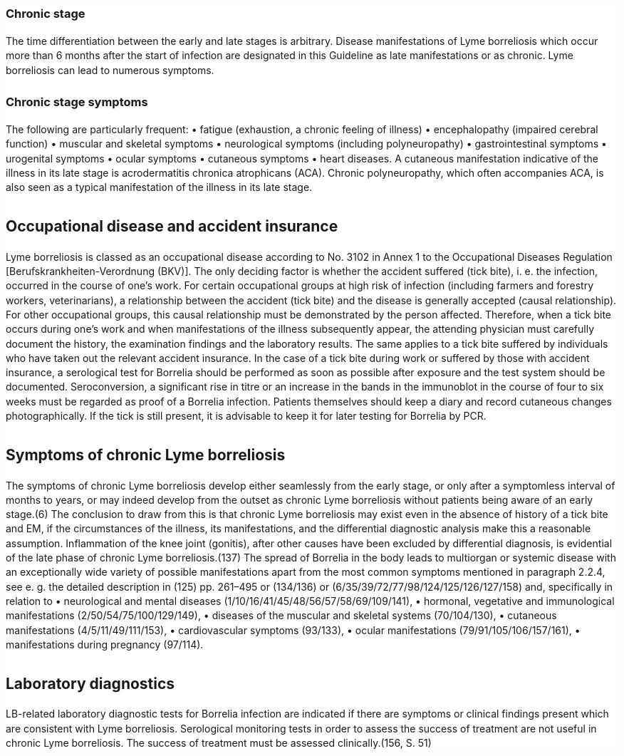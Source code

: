 ### Chronic stage  
The time differentiation between the early and late stages is arbitrary. Disease manifestations of Lyme borreliosis which occur more than 6 months after the start of infection are  designated in this Guideline as late manifestations or as chronic.  Lyme borreliosis can lead to numerous symptoms. 

### Chronic stage symptoms
The following are particularly frequent:  • fatigue (exhaustion, a chronic feeling of illness)  • encephalopathy (impaired cerebral function)  • muscular and skeletal symptoms  • neurological symptoms (including polyneuropathy)  • gastrointestinal symptoms  • urogenital symptoms  • ocular symptoms  • cutaneous symptoms  • heart diseases.    A cutaneous manifestation indicative of the illness in its late stage is acrodermatitis chronica  atrophicans (ACA). Chronic polyneuropathy, which often accompanies ACA, is also seen as a  typical manifestation of the illness in its late stage. 

## Occupational disease and accident insurance  
Lyme borreliosis is classed as an occupational disease according to No. 3102 in Annex 1 to  the Occupational Diseases Regulation [Berufskrankheiten-Verordnung (BKV)]. The only deciding factor is whether the accident suffered (tick bite), i. e. the infection, occurred in the  course of one’s work. For certain occupational groups at high risk of infection (including  farmers and forestry workers, veterinarians), a relationship between the accident (tick bite)  and the disease is generally accepted (causal relationship). For other occupational groups,  this causal relationship must be demonstrated by the person affected.    Therefore, when a tick bite occurs during one’s work and when manifestations of the illness  subsequently appear, the attending physician must carefully document the history, the examination findings and the laboratory results. The same applies to a tick bite suffered by individuals who have taken out the relevant accident insurance.    In the case of a tick bite during work or suffered by those with accident insurance, a serological test for Borrelia should be performed as soon as possible after exposure and the test  system should be documented. Seroconversion, a significant rise in titre or an increase in the  bands in the immunoblot in the course of four to six weeks must be regarded as proof of a  Borrelia infection.    Patients themselves should keep a diary and record cutaneous changes photographically. If  the tick is still present, it is advisable to keep it for later testing for Borrelia by PCR.  

## Symptoms of chronic Lyme borreliosis  
The symptoms of chronic Lyme borreliosis develop either seamlessly from the early stage, or  only after a symptomless interval of months to years, or may indeed develop from the outset as chronic Lyme borreliosis without patients being aware of an early stage.(6) The conclusion to draw from this is that chronic Lyme borreliosis may exist even in the absence of history of a tick bite and EM, if the circumstances of the illness, its manifestations, and the differential diagnostic analysis make this a reasonable assumption.    Inflammation of the knee joint (gonitis), after other causes have been excluded by differential diagnosis, is evidential of the late phase of chronic Lyme borreliosis.(137)    The spread of Borrelia in the body leads to multiorgan or systemic disease with an exceptionally wide variety of possible manifestations apart from the most common symptoms  mentioned in paragraph 2.2.4, see e. g. the detailed description in (125) pp. 261–495 or  (134/136) or (6/35/39/72/77/98/124/125/126/127/158) and, specifically in relation to  • neurological and mental diseases (1/10/16/41/45/48/56/57/58/69/109/141),  • hormonal, vegetative and immunological manifestations (2/50/54/75/100/129/149),  • diseases of the muscular and skeletal systems (70/104/130),  • cutaneous manifestations (4/5/11/49/111/153),  • cardiovascular symptoms (93/133),  • ocular manifestations (79/91/105/106/157/161),  • manifestations during pregnancy (97/114). 

## Laboratory diagnostics  
LB-related laboratory diagnostic tests for Borrelia infection are indicated if there are symptoms or clinical findings present which are consistent with Lyme borreliosis.    Serological monitoring tests in order to assess the success of treatment are not useful in  chronic Lyme borreliosis. The success of treatment must be assessed clinically.(156, S. 51)  
